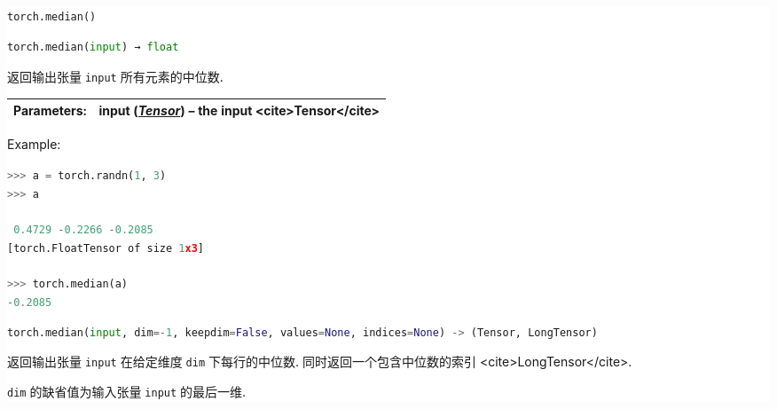 ```py
torch.median()
```

```py
torch.median(input) → float
```

返回输出张量 `input` 所有元素的中位数.

| Parameters: | **input** ([_Tensor_](tensors.html#torch.Tensor "torch.Tensor")) – the input &lt;cite&gt;Tensor&lt;/cite&gt; |
| --- | --- |

Example:

```py
>>> a = torch.randn(1, 3)
>>> a

 0.4729 -0.2266 -0.2085
[torch.FloatTensor of size 1x3]

>>> torch.median(a)
-0.2085

```

```py
torch.median(input, dim=-1, keepdim=False, values=None, indices=None) -> (Tensor, LongTensor)
```

返回输出张量 `input` 在给定维度 `dim` 下每行的中位数. 同时返回一个包含中位数的索引 &lt;cite&gt;LongTensor&lt;/cite&gt;.

`dim` 的缺省值为输入张量 `input` 的最后一维.

